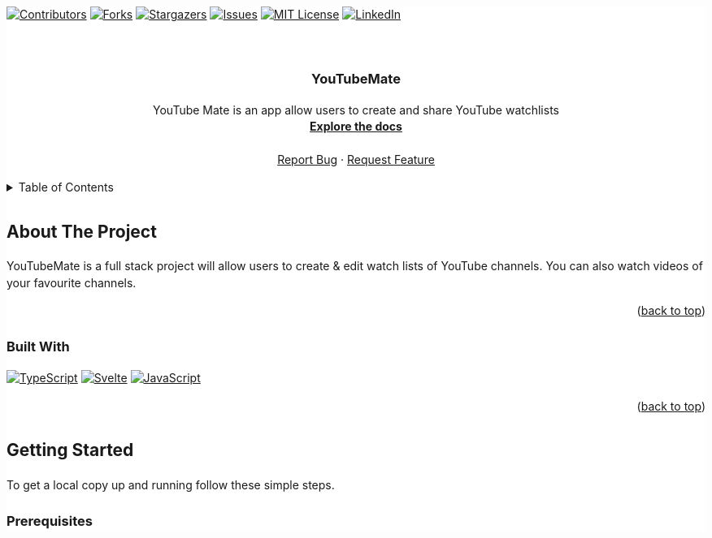 
<a id="readme-top"></a>



[![Contributors][contributors-shield]][contributors-url]
[![Forks][forks-shield]][forks-url]
[![Stargazers][stars-shield]][stars-url]
[![Issues][issues-shield]][issues-url]
[![MIT License][license-shield]][license-url]
[![LinkedIn][linkedin-shield]][linkedin-url]


<br />
<div align="center">
  <h3 align="center">YouTubeMate</h3>

  <p align="center">
    YouTube Mate is an app allow users to create and share YouTube watchlists
    <br />
    <a href="https://github.com/SedatUygur/YouTube-Mate"><strong>Explore the docs</strong></a>
    <br />
    <br />
    <a href="https://github.com/SedatUygur/YouTube-Mate/issues/new?labels=bug&template=bug-report---.md">Report Bug</a>
    ·
    <a href="https://github.com/SedatUygur/YouTube-Mate/issues/new?labels=enhancement&template=feature-request---.md">Request Feature</a>
  </p>
</div>


<details><summary>Table of Contents</summary></details>


## About The Project

YouTubeMate is a full stack project will allow users to create & edit watch lists of YouTube channels. You can also watch videos of your favourite channels.

<p align="right">(<a href="#readme-top">back to top</a>)</p>

### Built With

[![TypeScript][TypeScript-logo]][TypeScript]
[![Svelte][Svelte-logo]][Svelte]
[![JavaScript][JavaScript-logo]][JavaScript]

<p align="right">(<a href="#readme-top">back to top</a>)</p>


## Getting Started

To get a local copy up and running follow these simple steps.

### Prerequisites


[contributors-shield]: https://img.shields.io/github/contributors/SedatUygur/YouTube-Mate.svg?style=for-the-badge
[contributors-url]: https://github.com/SedatUygur/YouTube-Mate/graphs/contributors
[forks-shield]: https://img.shields.io/github/forks/SedatUygur/YouTube-Mate.svg?style=for-the-badge
[forks-url]: https://github.com/SedatUygur/YouTube-Mate/network/members
[stars-shield]: https://img.shields.io/github/stars/SedatUygur/YouTube-Mate.svg?style=for-the-badge
[stars-url]: https://github.com/SedatUygur/YouTube-Mate/stargazers
[issues-shield]: https://img.shields.io/github/issues/SedatUygur/YouTube-Mate.svg?style=for-the-badge
[issues-url]: https://github.com/SedatUygur/YouTube-Mate/issues
[license-shield]: https://img.shields.io/github/license/SedatUygur/YouTube-Mate.svg?style=for-the-badge
[license-url]: https://github.com/SedatUygur/YouTube-Mate/blob/main/LICENSE.txt
[linkedin-shield]: https://img.shields.io/badge/-LinkedIn-black.svg?style=for-the-badge&logo=linkedin&colorB=555
[linkedin-url]: https://linkedin.com/in/sedat-can-uygur
[product-screenshot]: images/screenshot.png
[TypeScript-logo]: https://ms-vscode.gallerycdn.vsassets.io/extensions/ms-vscode/vscode-typescript-next/5.8.20241203/1733271143236/Microsoft.VisualStudio.Services.Icons.Default
[TypeScript]: https://www.typescriptlang.org/
[Svelte-logo]: https://avatars.githubusercontent.com/u/23617963?s=256&v=4
[Svelte]: https://svelte.dev/
[JavaScript-logo]: https://static-00.iconduck.com/assets.00/javascript-icon-256x256-0ybhyms4.png
[JavaScript]: https://www.javascript.com/